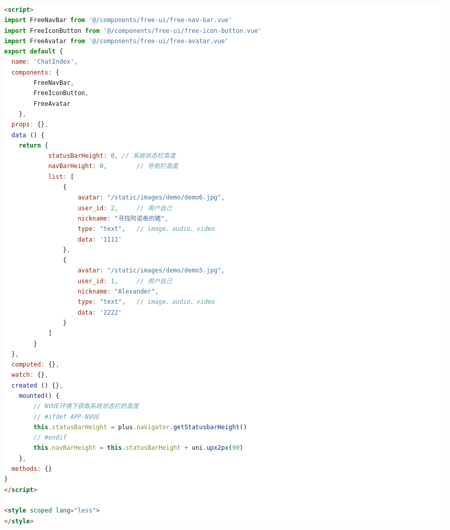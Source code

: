 ```html
<script>
import FreeNavBar from '@/components/free-ui/free-nav-bar.vue'
import FreeIconButton from '@/components/free-ui/free-icon-button.vue'
import FreeAvatar from '@/components/free-ui/free-avatar.vue'
export default {
  name: 'ChatIndex',
  components: {
		FreeNavBar,
		FreeIconButton,
		FreeAvatar
	},
  props: {},
  data () {
    return {
			statusBarHeight: 0,	// 系统状态栏高度
			navBarHeight: 0,		// 导航栏高度
			list: [
				{
					avatar: "/static/images/demo/demo6.jpg",
					user_id: 2,		// 用户自己
					nickname: "寻找阿诺泰的猪",
					type: "text",	// image、audio、video
					data: '1111'
				},
				{
					avatar: "/static/images/demo/demo5.jpg",
					user_id: 1,		// 用户自己
					nickname: "Alexander",
					type: "text",	// image、audio、video
					data: '2222'
				}
			]
		}
  },
  computed: {},
  watch: {},
  created () {},
	mounted() {
		// NVUE环境下获取系统状态栏的高度
		// #ifdef APP-NVUE
		this.statusBarHeight = plus.navigator.getStatusbarHeight()
		// #endif
		this.navBarHeight = this.statusBarHeight + uni.upx2px(90)
	},
  methods: {}
}
</script>

<style scoped lang="less">
</style>

```

